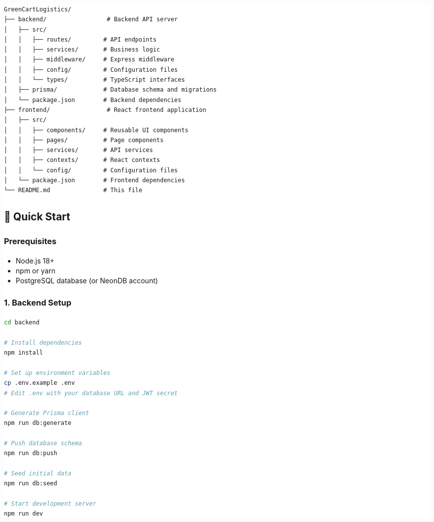 ```
GreenCartLogistics/
├── backend/                 # Backend API server
│   ├── src/
│   │   ├── routes/         # API endpoints
│   │   ├── services/       # Business logic
│   │   ├── middleware/     # Express middleware
│   │   ├── config/         # Configuration files
│   │   └── types/          # TypeScript interfaces
│   ├── prisma/             # Database schema and migrations
│   └── package.json        # Backend dependencies
├── frontend/                # React frontend application
│   ├── src/
│   │   ├── components/     # Reusable UI components
│   │   ├── pages/          # Page components
│   │   ├── services/       # API services
│   │   ├── contexts/       # React contexts
│   │   └── config/         # Configuration files
│   └── package.json        # Frontend dependencies
└── README.md               # This file
```

## 🚀 Quick Start

### Prerequisites
- Node.js 18+
- npm or yarn
- PostgreSQL database (or NeonDB account)

### 1. Backend Setup

```bash
cd backend

# Install dependencies
npm install

# Set up environment variables
cp .env.example .env
# Edit .env with your database URL and JWT secret

# Generate Prisma client
npm run db:generate

# Push database schema
npm run db:push

# Seed initial data
npm run db:seed

# Start development server
npm run dev
```

